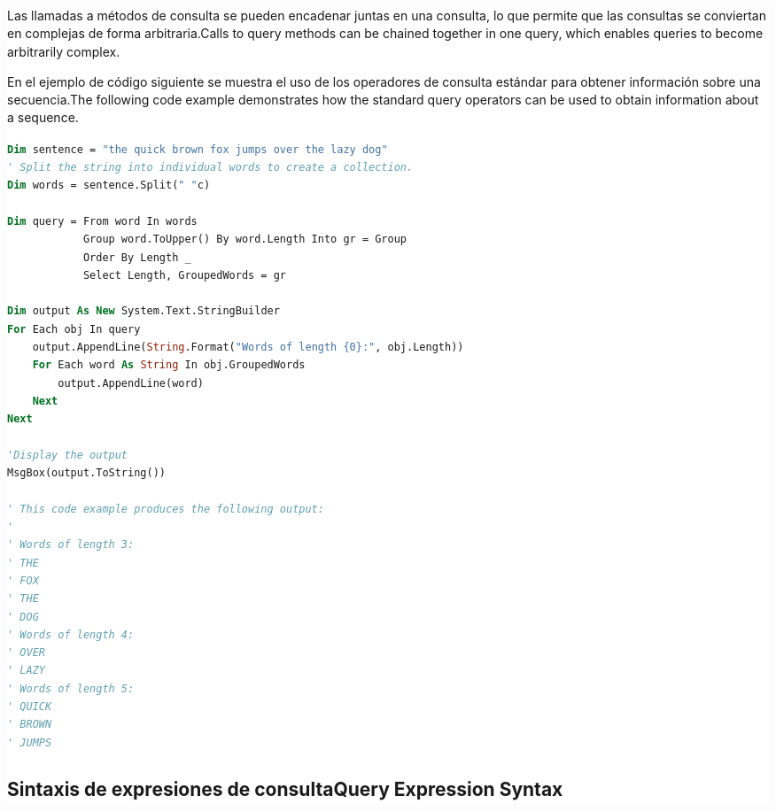 <span data-ttu-id="e6ba2-122">Las llamadas a métodos de consulta se pueden encadenar juntas en una consulta, lo que permite que las consultas se conviertan en complejas de forma arbitraria.</span><span class="sxs-lookup"><span data-stu-id="e6ba2-122">Calls to query methods can be chained together in one query, which enables queries to become arbitrarily complex.</span></span>

<span data-ttu-id="e6ba2-123">En el ejemplo de código siguiente se muestra el uso de los operadores de consulta estándar para obtener información sobre una secuencia.</span><span class="sxs-lookup"><span data-stu-id="e6ba2-123">The following code example demonstrates how the standard query operators can be used to obtain information about a sequence.</span></span>

```vb
Dim sentence = "the quick brown fox jumps over the lazy dog"
' Split the string into individual words to create a collection.
Dim words = sentence.Split(" "c)

Dim query = From word In words
            Group word.ToUpper() By word.Length Into gr = Group
            Order By Length _
            Select Length, GroupedWords = gr

Dim output As New System.Text.StringBuilder
For Each obj In query
    output.AppendLine(String.Format("Words of length {0}:", obj.Length))
    For Each word As String In obj.GroupedWords
        output.AppendLine(word)
    Next
Next

'Display the output
MsgBox(output.ToString())

' This code example produces the following output:
'
' Words of length 3:
' THE
' FOX
' THE
' DOG
' Words of length 4:
' OVER
' LAZY
' Words of length 5:
' QUICK
' BROWN
' JUMPS
```

## <a name="query-expression-syntax"></a><span data-ttu-id="e6ba2-124">Sintaxis de expresiones de consulta</span><span class="sxs-lookup"><span data-stu-id="e6ba2-124">Query Expression Syntax</span></span>
